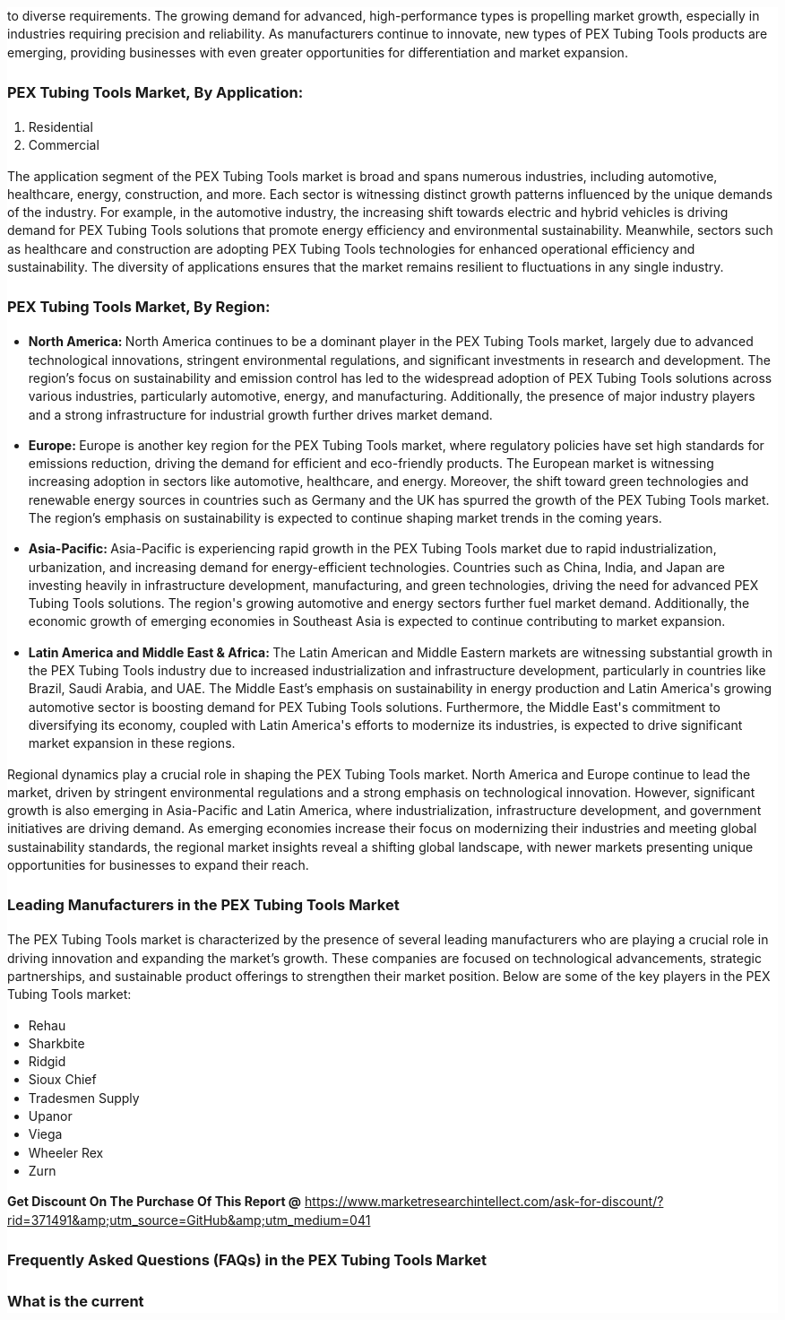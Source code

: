 to diverse requirements. The growing demand for advanced, high-performance types is propelling market growth, especially in industries requiring precision and reliability. As manufacturers continue to innovate, new types of PEX Tubing Tools products are emerging, providing businesses with even greater opportunities for differentiation and market expansion.</p><h3>PEX Tubing Tools Market,&nbsp;By Application:</h3><ol><li>Residential<li> Commercial</li></ol><p>The application segment of the PEX Tubing Tools market is broad and spans numerous industries, including automotive, healthcare, energy, construction, and more. Each sector is witnessing distinct growth patterns influenced by the unique demands of the industry. For example, in the automotive industry, the increasing shift towards electric and hybrid vehicles is driving demand for PEX Tubing Tools solutions that promote energy efficiency and environmental sustainability. Meanwhile, sectors such as healthcare and construction are adopting PEX Tubing Tools technologies for enhanced operational efficiency and sustainability. The diversity of applications ensures that the market remains resilient to fluctuations in any single industry.</p><h3>PEX Tubing Tools Market, By Region:</h3><ul><li><p><strong>North America:&nbsp;</strong>North America continues to be a dominant player in the PEX Tubing Tools market, largely due to advanced technological innovations, stringent environmental regulations, and significant investments in research and development. The region&rsquo;s focus on sustainability and emission control has led to the widespread adoption of PEX Tubing Tools solutions across various industries, particularly automotive, energy, and manufacturing. Additionally, the presence of major industry players and a strong infrastructure for industrial growth further drives market demand.</p></li><li><p><strong><strong>Europe:&nbsp;</strong></strong>Europe is another key region for the PEX Tubing Tools market, where regulatory policies have set high standards for emissions reduction, driving the demand for efficient and eco-friendly products. The European market is witnessing increasing adoption in sectors like automotive, healthcare, and energy. Moreover, the shift toward green technologies and renewable energy sources in countries such as Germany and the UK has spurred the growth of the PEX Tubing Tools market. The region&rsquo;s emphasis on sustainability is expected to continue shaping market trends in the coming years.</p></li><li><p><strong><strong>Asia-Pacific:&nbsp;</strong></strong>Asia-Pacific is experiencing rapid growth in the PEX Tubing Tools market due to rapid industrialization, urbanization, and increasing demand for energy-efficient technologies. Countries such as China, India, and Japan are investing heavily in infrastructure development, manufacturing, and green technologies, driving the need for advanced PEX Tubing Tools solutions. The region's growing automotive and energy sectors further fuel market demand. Additionally, the economic growth of emerging economies in Southeast Asia is expected to continue contributing to market expansion.</p></li><li><p><strong><strong>Latin America and Middle East &amp; Africa:&nbsp;</strong></strong>The Latin American and Middle Eastern markets are witnessing substantial growth in the PEX Tubing Tools industry due to increased industrialization and infrastructure development, particularly in countries like Brazil, Saudi Arabia, and UAE. The Middle East&rsquo;s emphasis on sustainability in energy production and Latin America's growing automotive sector is boosting demand for PEX Tubing Tools solutions. Furthermore, the Middle East's commitment to diversifying its economy, coupled with Latin America's efforts to modernize its industries, is expected to drive significant market expansion in these regions.</p></li></ul><p>Regional dynamics play a crucial role in shaping the PEX Tubing Tools market. North America and Europe continue to lead the market, driven by stringent environmental regulations and a strong emphasis on technological innovation. However, significant growth is also emerging in Asia-Pacific and Latin America, where industrialization, infrastructure development, and government initiatives are driving demand. As emerging economies increase their focus on modernizing their industries and meeting global sustainability standards, the regional market insights reveal a shifting global landscape, with newer markets presenting unique opportunities for businesses to expand their reach.</p><h3><strong>Leading Manufacturers in the PEX Tubing Tools Market</strong></h3><p>The PEX Tubing Tools market is characterized by the presence of several leading manufacturers who are playing a crucial role in driving innovation and expanding the market&rsquo;s growth. These companies are focused on technological advancements, strategic partnerships, and sustainable product offerings to strengthen their market position. Below are some of the key players in the PEX Tubing Tools market:</p></div><div class="article-main__content" data-test-id="publishing-text-block"><ul><li><span class="">Rehau<li> Sharkbite<li> Ridgid<li> Sioux Chief<li> Tradesmen Supply<li> Upanor<li> Viega<li> Wheeler Rex<li> Zurn</span></li></ul></div><div class="article-main__content" data-test-id="publishing-text-block"><p><span class="font-[700]"><strong>Get Discount On The Purchase Of This Report @</strong> <a href="https://www.marketresearchintellect.com/ask-for-discount/?rid=371491&amp;utm_source=GitHub&amp;utm_medium=041" data-fr-linked="true">https://www.marketresearchintellect.com/ask-for-discount/?rid=371491&amp;utm_source=GitHub&amp;utm_medium=041</a></span></p></div><div class="article-main__content" data-test-id="publishing-text-block"><h3><strong>Frequently Asked Questions (FAQs) in the PEX Tubing Tools Market</strong></h3><h3><strong>What is the current